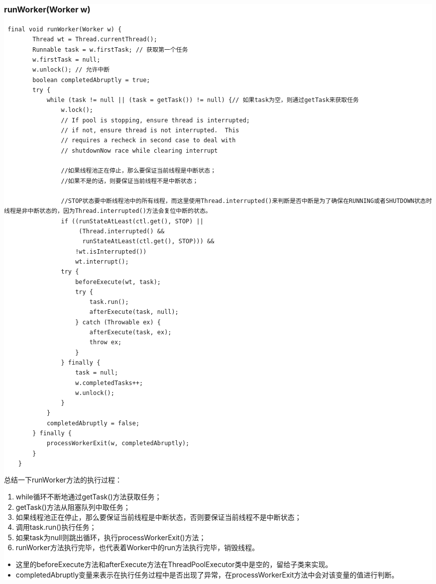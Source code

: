 
### runWorker(Worker w)
```
 final void runWorker(Worker w) {
        Thread wt = Thread.currentThread();
        Runnable task = w.firstTask; // 获取第一个任务
        w.firstTask = null;
        w.unlock(); // 允许中断
        boolean completedAbruptly = true;
        try {
            while (task != null || (task = getTask()) != null) {// 如果task为空，则通过getTask来获取任务
                w.lock();
                // If pool is stopping, ensure thread is interrupted;
                // if not, ensure thread is not interrupted.  This
                // requires a recheck in second case to deal with
                // shutdownNow race while clearing interrupt
                
                //如果线程池正在停止，那么要保证当前线程是中断状态；
                //如果不是的话，则要保证当前线程不是中断状态；
                
                //STOP状态要中断线程池中的所有线程，而这里使用Thread.interrupted()来判断是否中断是为了确保在RUNNING或者SHUTDOWN状态时线程是非中断状态的，因为Thread.interrupted()方法会复位中断的状态。
                if ((runStateAtLeast(ctl.get(), STOP) ||
                     (Thread.interrupted() &&
                      runStateAtLeast(ctl.get(), STOP))) &&
                    !wt.isInterrupted())
                    wt.interrupt();
                try {
                    beforeExecute(wt, task);
                    try {
                        task.run();
                        afterExecute(task, null);
                    } catch (Throwable ex) {
                        afterExecute(task, ex);
                        throw ex;
                    }
                } finally {
                    task = null;
                    w.completedTasks++;
                    w.unlock();
                }
            }
            completedAbruptly = false;
        } finally {
            processWorkerExit(w, completedAbruptly);
        }
    }
```
总结一下runWorker方法的执行过程：

1. while循环不断地通过getTask()方法获取任务；
2. getTask()方法从阻塞队列中取任务；
3. 如果线程池正在停止，那么要保证当前线程是中断状态，否则要保证当前线程不是中断状态；
4. 调用task.run()执行任务；
5. 如果task为null则跳出循环，执行processWorkerExit()方法；
6. runWorker方法执行完毕，也代表着Worker中的run方法执行完毕，销毁线程。
* 这里的beforeExecute方法和afterExecute方法在ThreadPoolExecutor类中是空的，留给子类来实现。
* completedAbruptly变量来表示在执行任务过程中是否出现了异常，在processWorkerExit方法中会对该变量的值进行判断。
